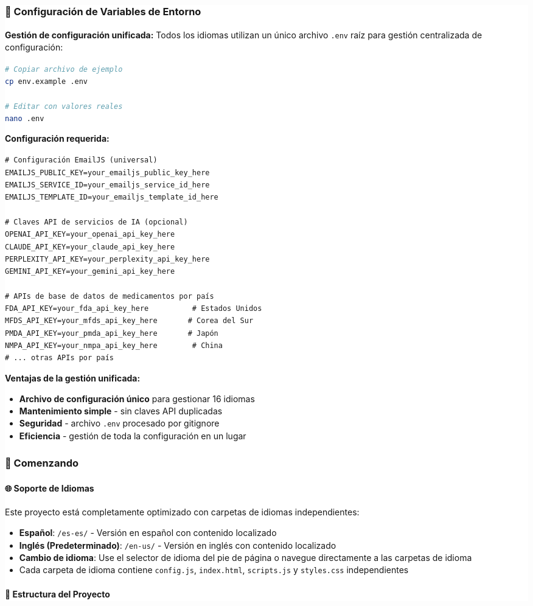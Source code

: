 ### 🔧 Configuración de Variables de Entorno

**Gestión de configuración unificada:**
Todos los idiomas utilizan un único archivo `.env` raíz para gestión centralizada de configuración:

```bash
# Copiar archivo de ejemplo
cp env.example .env

# Editar con valores reales
nano .env
```

**Configuración requerida:**
```env
# Configuración EmailJS (universal)
EMAILJS_PUBLIC_KEY=your_emailjs_public_key_here
EMAILJS_SERVICE_ID=your_emailjs_service_id_here
EMAILJS_TEMPLATE_ID=your_emailjs_template_id_here

# Claves API de servicios de IA (opcional)
OPENAI_API_KEY=your_openai_api_key_here
CLAUDE_API_KEY=your_claude_api_key_here
PERPLEXITY_API_KEY=your_perplexity_api_key_here
GEMINI_API_KEY=your_gemini_api_key_here

# APIs de base de datos de medicamentos por país
FDA_API_KEY=your_fda_api_key_here          # Estados Unidos
MFDS_API_KEY=your_mfds_api_key_here       # Corea del Sur
PMDA_API_KEY=your_pmda_api_key_here       # Japón
NMPA_API_KEY=your_nmpa_api_key_here        # China
# ... otras APIs por país
```

**Ventajas de la gestión unificada:**
- **Archivo de configuración único** para gestionar 16 idiomas
- **Mantenimiento simple** - sin claves API duplicadas
- **Seguridad** - archivo `.env` procesado por gitignore
- **Eficiencia** - gestión de toda la configuración en un lugar

### 🚀 Comenzando

#### 🌐 Soporte de Idiomas
Este proyecto está completamente optimizado con carpetas de idiomas independientes:
- **Español**: `/es-es/` - Versión en español con contenido localizado
- **Inglés (Predeterminado)**: `/en-us/` - Versión en inglés con contenido localizado
- **Cambio de idioma**: Use el selector de idioma del pie de página o navegue directamente a las carpetas de idioma
- Cada carpeta de idioma contiene `config.js`, `index.html`, `scripts.js` y `styles.css` independientes

#### 📁 Estructura del Proyecto
